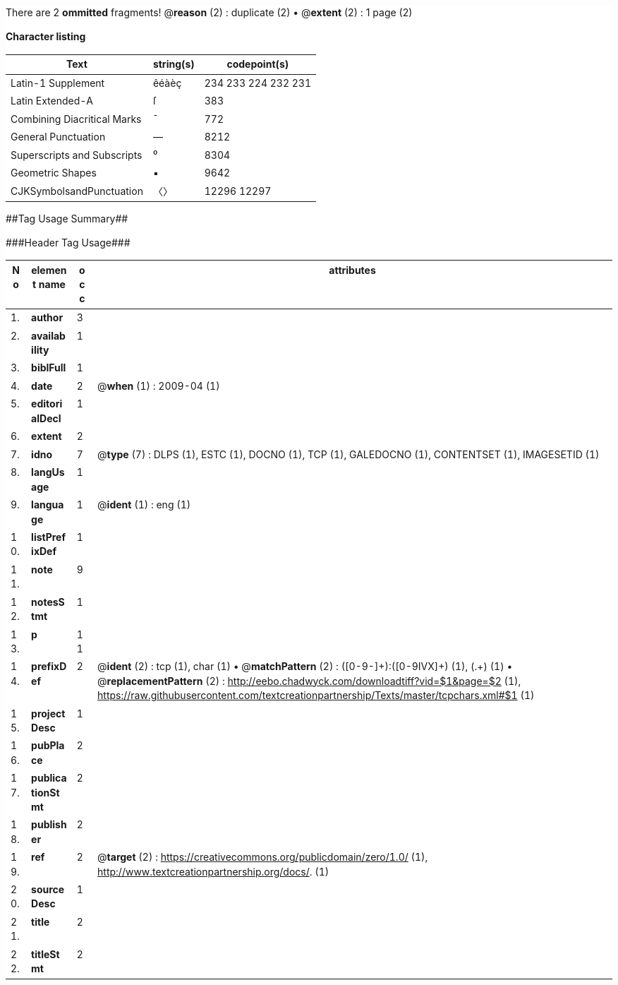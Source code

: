 There are 2 **ommitted** fragments! 
 @__reason__ (2) : duplicate (2)  •  @__extent__ (2) : 1 page (2)

**Character listing**


|Text|string(s)|codepoint(s)|
|---|---|---|
|Latin-1 Supplement|êéàèç|234 233 224 232 231|
|Latin Extended-A|ſ|383|
|Combining             Diacritical Marks|̄|772|
|General Punctuation|—|8212|
|Superscripts             and Subscripts|⁰|8304|
|Geometric Shapes|▪|9642|
|CJKSymbolsandPunctuation|〈〉|12296 12297|

##Tag Usage Summary##

###Header Tag Usage###

|No|element name|occ|attributes|
|---|---|---|---|
|1.|__author__|3||
|2.|__availability__|1||
|3.|__biblFull__|1||
|4.|__date__|2| @__when__ (1) : 2009-04 (1)|
|5.|__editorialDecl__|1||
|6.|__extent__|2||
|7.|__idno__|7| @__type__ (7) : DLPS (1), ESTC (1), DOCNO (1), TCP (1), GALEDOCNO (1), CONTENTSET (1), IMAGESETID (1)|
|8.|__langUsage__|1||
|9.|__language__|1| @__ident__ (1) : eng (1)|
|10.|__listPrefixDef__|1||
|11.|__note__|9||
|12.|__notesStmt__|1||
|13.|__p__|11||
|14.|__prefixDef__|2| @__ident__ (2) : tcp (1), char (1)  •  @__matchPattern__ (2) : ([0-9\-]+):([0-9IVX]+) (1), (.+) (1)  •  @__replacementPattern__ (2) : http://eebo.chadwyck.com/downloadtiff?vid=$1&page=$2 (1), https://raw.githubusercontent.com/textcreationpartnership/Texts/master/tcpchars.xml#$1 (1)|
|15.|__projectDesc__|1||
|16.|__pubPlace__|2||
|17.|__publicationStmt__|2||
|18.|__publisher__|2||
|19.|__ref__|2| @__target__ (2) : https://creativecommons.org/publicdomain/zero/1.0/ (1), http://www.textcreationpartnership.org/docs/. (1)|
|20.|__sourceDesc__|1||
|21.|__title__|2||
|22.|__titleStmt__|2||
